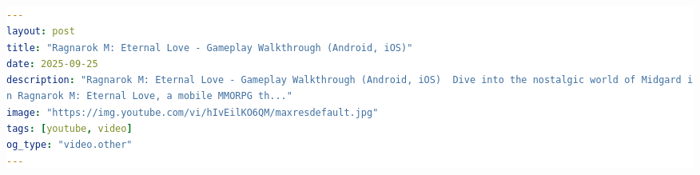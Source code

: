 ```yaml
---
layout: post
title: "Ragnarok M: Eternal Love - Gameplay Walkthrough (Android, iOS)"
date: 2025-09-25
description: "Ragnarok M: Eternal Love - Gameplay Walkthrough (Android, iOS)  Dive into the nostalgic world of Midgard in Ragnarok M: Eternal Love, a mobile MMORPG th..."
image: "https://img.youtube.com/vi/hIvEilKO6QM/maxresdefault.jpg"
tags: [youtube, video]
og_type: "video.other"
---
```


<script type="application/ld+json">
{
  "@context": "http://schema.org",
  "@type": "VideoObject",
  "name": "Ragnarok M: Eternal Love - Gameplay Walkthrough (Android, iOS)",
  "description": "Ragnarok M: Eternal Love - Gameplay Walkthrough (Android, iOS)  Dive into the nostalgic world of Midgard in Ragnarok M: Eternal Love, a mobile MMORPG that faithfully adapts the classic PC game, Ragnarok Online. Experience a vast fantasy world with a charming cute art style, extensive job progression and customization, real-time combat, and large-scale Guild vs Guild (GvG) battles. Develop your character, collect rare gear and headwear, and explore with friends in this free-to-play adventure developed by Gravity Interactive, Inc.  Game Details:  - Genre: MMORPG, Fantasy Role-Playing - Platform: Android, iOS - Size: 1.4 GB  Game Download:  - PC: https://sea.ragnaroketernallove.com - Android: https://play.google.com/store/apps/details?id=com.gravity.romNAg - iOS: https://apps.apple.com/us/app/ragnarok-m-eternal-love/id1444739251  #RagnarokMEternalLove",
  "thumbnailUrl": "https://img.youtube.com/vi/hIvEilKO6QM/maxresdefault.jpg",
  "uploadDate": "2025-09-25T01:46:39Z",
  "embedUrl": "https://www.youtube.com/embed/hIvEilKO6QM",
  "publisher": {
    "@type": "Person",
    "name": "Celo Zaga"
  },
  "mainEntityOfPage": {
    "@type": "WebPage",
    "@id": "https://celozaga.github.io/2025/09/25/ragnarok-m-eternal-love-gameplay-walkthrough-android-ios-hIvEilKO6QM.html"
  },
  "duration": "PT0M0S"
}
</script>

<script type="application/ld+json">
{
  "@context": "http://schema.org",
  "@type": "BlogPosting",
  "headline": "Ragnarok M: Eternal Love - Gameplay Walkthrough (Android, iOS)",
  "image": "https://img.youtube.com/vi/hIvEilKO6QM/maxresdefault.jpg",
  "publisher": {
    "@type": "Person",
    "name": "Celo Zaga"
  },
  "url": "https://celozaga.github.io/2025/09/25/ragnarok-m-eternal-love-gameplay-walkthrough-android-ios-hIvEilKO6QM.html",
  "datePublished": "2025-09-25T01:46:39Z",
  "dateCreated": "2025-09-25T01:46:39Z",
  "dateModified": "2025-09-25T01:46:39Z",
  "description": "Ragnarok M: Eternal Love - Gameplay Walkthrough (Android, iOS)  Dive into the nostalgic world of Midgard in Ragnarok M: Eternal Love, a mobile MMORPG th...",
  "author": {
    "@type": "Person",
    "name": "Celo Zaga"
  },